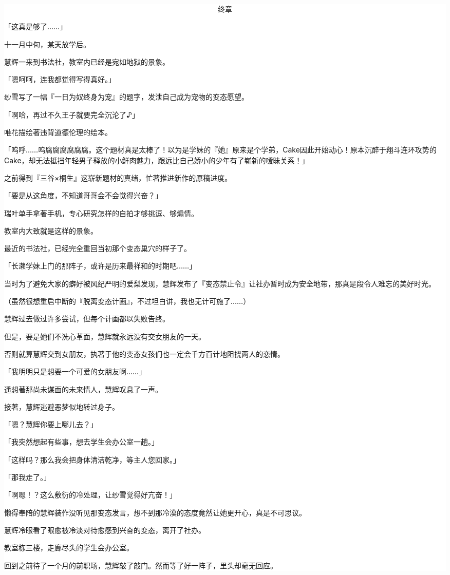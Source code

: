 <p align="center">终章</p>

「这真是够了……」

十一月中旬，某天放学后。

慧辉一来到书法社，教室内已经是宛如地狱的景象。

「嗯呵呵，连我都觉得写得真好。」

纱雪写了一幅『一日为奴终身为宠』的题字，发泄自己成为宠物的变态愿望。

「啊哈，再过不久王子就要完全沉沦了♪」

唯花描绘著违背道德伦理的绘本。

「呜呼……呜腐腐腐腐腐腐。这个题材真是太棒了！以为是学妹的『她』原来是个学弟，Cake因此开始动心！原本沉醉于翔斗连环攻势的Cake，却无法抵挡年轻男子释放的小鲜肉魅力，跟远比自己娇小的少年有了崭新的嗳昧关系！」

之前得到『三谷×桐生』这崭新题材的真绪，忙著推进新作的原稿进度。

「要是从这角度，不知道哥哥会不会觉得兴奋？」

瑞叶单手拿著手机，专心研究怎样的自拍才够挑逗、够煽情。

教室内大致就是这样的景象。

最近的书法社，已经完全重回当初那个变态巢穴的样子了。

「长濑学妹上门的那阵子，或许是历来最祥和的时期吧……」

当时为了避免大家的癖好被风纪严明的爱梨发现，慧辉发布了『变态禁止令』让社办暂时成为安全地带，那真是段令人难忘的美好时光。

（虽然很想重启中断的『脱离变态计画』，不过坦白讲，我也无计可施了……）

慧辉过去做过许多尝试，但每个计画都以失败告终。

但是，要是她们不洗心革面，慧辉就永远没有交女朋友的一天。

否则就算慧辉交到女朋友，执著于他的变态女孩们也一定会千方百计地阻挠两人的恋情。

「我明明只是想要一个可爱的女朋友啊……」

遥想著那尚未谋面的未来情人，慧辉叹息了一声。

接著，慧辉逃避恶梦似地转过身子。

「嗯？慧辉你要上哪儿去？」

「我突然想起有些事，想去学生会办公室一趟。」

「这样吗？那么我会把身体清洁乾净，等主人您回家。」

「那我走了。」

「啊嗯！？这么敷衍的冷处理，让纱雪觉得好亢奋！」

懒得奉陪的慧辉装作没听见那变态发言，想不到那冷漠的态度竟然让她更开心，真是不可思议。

慧辉冷眼看了眼愈被冷淡对待愈感到兴奋的变态，离开了社办。

教室栋三楼，走廊尽头的学生会办公室。

回到之前待了一个月的前职场，慧辉敲了敲门。然而等了好一阵子，里头却毫无回应。
